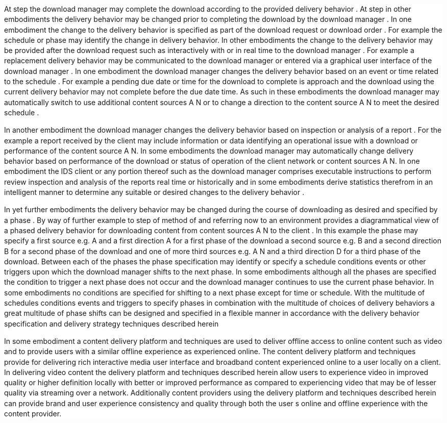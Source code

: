 At step the download manager may complete the download according to the provided delivery behavior . At step in other embodiments the delivery behavior may be changed prior to completing the download by the download manager . In one embodiment the change to the delivery behavior is specified as part of the download request or download order . For example the schedule or phase may identify the change in delivery behavior. In other embodiments the change to the delivery behavior may be provided after the download request such as interactively with or in real time to the download manager . For example a replacement delivery behavior may be communicated to the download manager or entered via a graphical user interface of the download manager . In one embodiment the download manager changes the delivery behavior based on an event or time related to the schedule . For example a pending due date or time for the download to complete is approach and the download using the current delivery behavior may not complete before the due date time. As such in these embodiments the download manager may automatically switch to use additional content sources A N or to change a direction to the content source A N to meet the desired schedule .

In another embodiment the download manager changes the delivery behavior based on inspection or analysis of a report . For the example a report received by the client may include information or data identifying an operational issue with a download or performance of the content source A N. In some embodiments the download manager may automatically change delivery behavior based on performance of the download or status of operation of the client network or content sources A N. In one embodiment the IDS client or any portion thereof such as the download manager comprises executable instructions to perform review inspection and analysis of the reports real time or historically and in some embodiments derive statistics therefrom in an intelligent manner to determine any suitable or desired changes to the delivery behavior .

In yet further embodiments the delivery behavior may be changed during the course of downloading as desired and specified by a phase . By way of further example to step of method of and referring now to an environment provides a diagrammatical view of a phased delivery behavior for downloading content from content sources A N to the client . In this example the phase may specify a first source e.g. A and a first direction A for a first phase of the download a second source e.g. B and a second direction B for a second phase of the download and one of more third sources e.g. A N and a third direction D for a third phase of the download. Between each of the phases the phase specification may identify or specify a schedule conditions events or other triggers upon which the download manager shifts to the next phase. In some embodiments although all the phases are specified the condition to trigger a next phase does not occur and the download manager continues to use the current phase behavior. In some embodiments no conditions are specified for shifting to a next phase except for time or schedule. With the multitude of schedules conditions events and triggers to specify phases in combination with the multitude of choices of delivery behaviors a great multitude of phase shifts can be designed and specified in a flexible manner in accordance with the delivery behavior specification and delivery strategy techniques described herein

In some embodiment a content delivery platform and techniques are used to deliver offline access to online content such as video and to provide users with a similar offline experience as experienced online. The content delivery platform and techniques provide for delivering rich interactive media user interface and broadband content experienced online to a user locally on a client. In delivering video content the delivery platform and techniques described herein allow users to experience video in improved quality or higher definition locally with better or improved performance as compared to experiencing video that may be of lesser quality via streaming over a network. Additionally content providers using the delivery platform and techniques described herein can provide brand and user experience consistency and quality through both the user s online and offline experience with the content provider.
